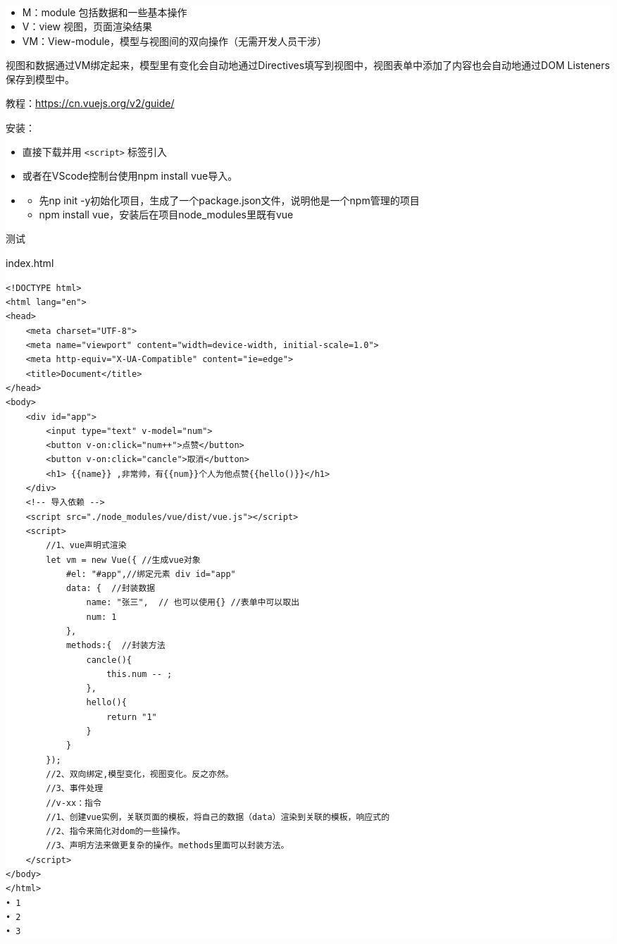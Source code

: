 - M：module 包括数据和一些基本操作
- V：view 视图，页面渲染结果
- VM：View-module，模型与视图间的双向操作（无需开发人员干涉）

视图和数据通过VM绑定起来，模型里有变化会自动地通过Directives填写到视图中，视图表单中添加了内容也会自动地通过DOM Listeners保存到模型中。

教程：https://cn.vuejs.org/v2/guide/

安装：

- 直接下载并用 `<script>` 标签引入
- 或者在VScode控制台使用npm install vue导入。

- - 先np init -y初始化项目，生成了一个package.json文件，说明他是一个npm管理的项目
  - npm install vue，安装后在项目node_modules里既有vue

测试

index.html

```
<!DOCTYPE html>
<html lang="en">
<head>
    <meta charset="UTF-8">
    <meta name="viewport" content="width=device-width, initial-scale=1.0">
    <meta http-equiv="X-UA-Compatible" content="ie=edge">
    <title>Document</title>
</head>
<body>
    <div id="app">
        <input type="text" v-model="num">
        <button v-on:click="num++">点赞</button>
        <button v-on:click="cancle">取消</button>
        <h1> {{name}} ,非常帅，有{{num}}个人为他点赞{{hello()}}</h1>
    </div>
    <!-- 导入依赖 -->
    <script src="./node_modules/vue/dist/vue.js"></script>
    <script>
        //1、vue声明式渲染
        let vm = new Vue({ //生成vue对象
            #el: "#app",//绑定元素 div id="app"
            data: {  //封装数据
                name: "张三",  // 也可以使用{} //表单中可以取出
                num: 1
            },
            methods:{  //封装方法
                cancle(){
                    this.num -- ;
                },
                hello(){
                    return "1"
                }
            }
        });
        //2、双向绑定,模型变化，视图变化。反之亦然。
        //3、事件处理
        //v-xx：指令
        //1、创建vue实例，关联页面的模板，将自己的数据（data）渲染到关联的模板，响应式的
        //2、指令来简化对dom的一些操作。
        //3、声明方法来做更复杂的操作。methods里面可以封装方法。
    </script>
</body>
</html>
• 1
• 2
• 3
```